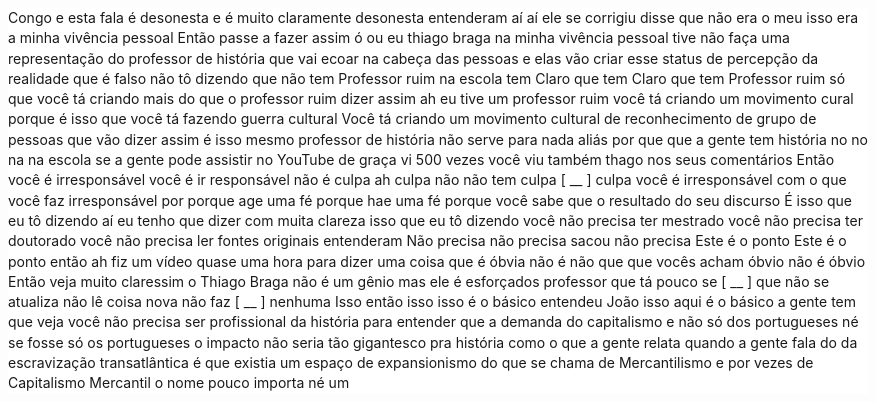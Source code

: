 Congo
e esta fala é desonesta e é muito
claramente desonesta entenderam
aí aí ele se corrigiu disse que não era
o meu isso era a minha vivência pessoal
Então passe a fazer assim ó ou eu thiago
braga na minha vivência pessoal tive não
faça uma representação do professor de
história que vai ecoar na cabeça das
pessoas e elas vão criar esse status de
percepção da realidade que é falso não
tô dizendo que não tem Professor ruim na
escola tem Claro que tem Claro que tem
Professor ruim só que você tá criando
mais do que o professor ruim dizer assim
ah eu tive um professor ruim você tá
criando um movimento cural porque é isso
que você tá fazendo guerra cultural Você
tá criando um movimento cultural de
reconhecimento de grupo de pessoas que
vão dizer assim é isso mesmo professor
de história não serve para nada aliás
por que que a gente tem história no no
na na escola se a gente pode assistir no
YouTube de graça vi 500 vezes você viu
também thago nos seus comentários Então
você é irresponsável você é ir
responsável não é culpa ah culpa não não
tem culpa [ __ ] culpa você é
irresponsável com o que você faz
irresponsável por porque age uma fé
porque hae uma fé porque você sabe que o
resultado do seu discurso É isso que eu
tô dizendo aí eu tenho que dizer com
muita clareza isso que eu tô dizendo
você não precisa ter mestrado você não
precisa ter doutorado você não
precisa ler fontes originais entenderam
Não
precisa não
precisa sacou não precisa Este é o ponto
Este é o ponto então ah
fiz um vídeo quase uma hora para dizer
uma coisa que é óbvia não é não que que
vocês acham óbvio não é óbvio Então veja
muito claressim o Thiago Braga não é um
gênio mas ele é
esforçados professor que tá pouco se
[ __ ] que não se atualiza não lê coisa
nova não faz [ __ ] nenhuma
Isso então isso isso é o básico entendeu
João isso aqui é o básico a gente tem
que veja você não precisa ser
profissional da história para entender
que a demanda do capitalismo e não só
dos portugueses né se fosse só os
portugueses o impacto não seria tão
gigantesco pra história como o que a
gente relata quando a gente fala do da
escravização transatlântica é que
existia um espaço de
expansionismo do que se chama de
Mercantilismo e por vezes de Capitalismo
Mercantil o nome pouco importa né um